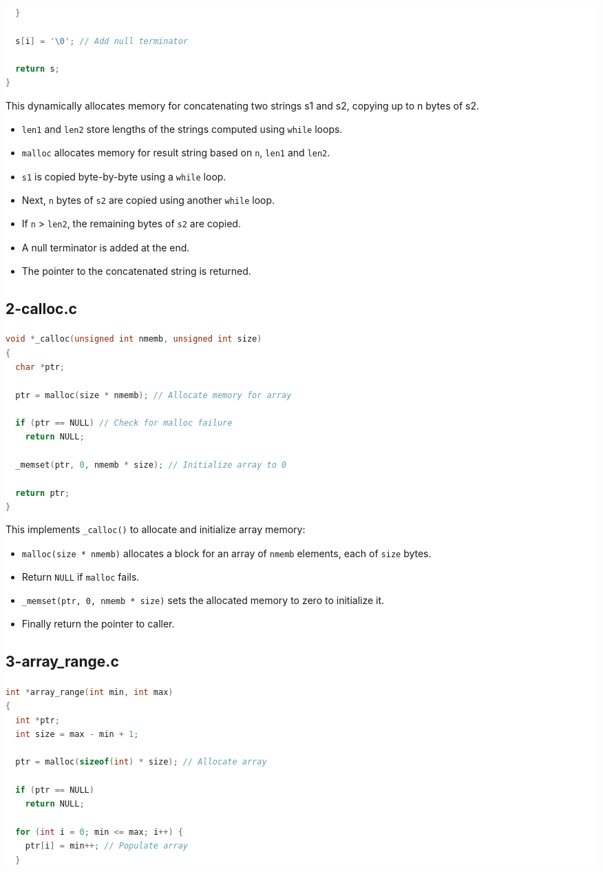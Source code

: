 ```c
  }

  s[i] = '\0'; // Add null terminator

  return s;
}
```

This dynamically allocates memory for concatenating two strings s1 and s2, copying up to n bytes of s2.

- `len1` and `len2` store lengths of the strings computed using `while` loops.

- `malloc` allocates memory for result string based on `n`, `len1` and `len2`.

- `s1` is copied byte-by-byte using a `while` loop. 

- Next, `n` bytes of `s2` are copied using another `while` loop. 

- If `n` > `len2`, the remaining bytes of `s2` are copied.

- A null terminator is added at the end.

- The pointer to the concatenated string is returned.

## 2-calloc.c

```c
void *_calloc(unsigned int nmemb, unsigned int size)
{
  char *ptr;

  ptr = malloc(size * nmemb); // Allocate memory for array

  if (ptr == NULL) // Check for malloc failure
    return NULL; 

  _memset(ptr, 0, nmemb * size); // Initialize array to 0

  return ptr;
}
```

This implements `_calloc()` to allocate and initialize array memory:

- `malloc(size * nmemb)` allocates a block for an array of `nmemb` elements, each of `size` bytes.

- Return `NULL` if `malloc` fails.

- `_memset(ptr, 0, nmemb * size)` sets the allocated memory to zero to initialize it. 

- Finally return the pointer to caller.

## 3-array_range.c

```c  
int *array_range(int min, int max)
{
  int *ptr;
  int size = max - min + 1;

  ptr = malloc(sizeof(int) * size); // Allocate array

  if (ptr == NULL) 
    return NULL;

  for (int i = 0; min <= max; i++) {
    ptr[i] = min++; // Populate array
  }
```